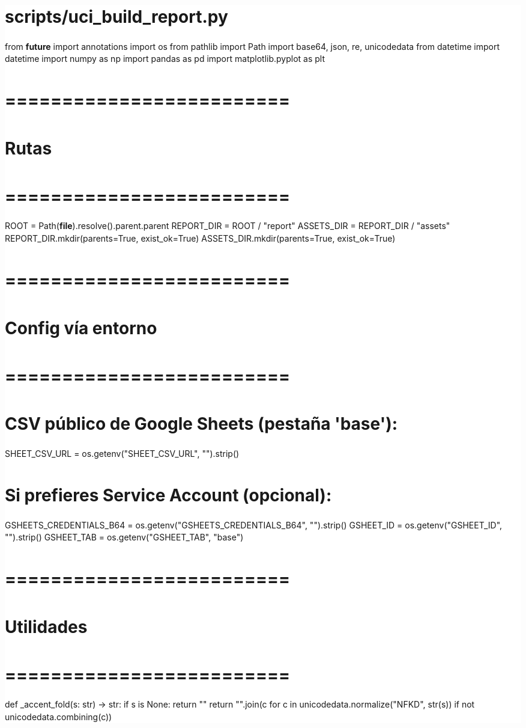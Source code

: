 # scripts/uci_build_report.py
from __future__ import annotations
import os
from pathlib import Path
import base64, json, re, unicodedata
from datetime import datetime
import numpy as np
import pandas as pd
import matplotlib.pyplot as plt

# =========================
# Rutas
# =========================
ROOT = Path(__file__).resolve().parent.parent
REPORT_DIR = ROOT / "report"
ASSETS_DIR = REPORT_DIR / "assets"
REPORT_DIR.mkdir(parents=True, exist_ok=True)
ASSETS_DIR.mkdir(parents=True, exist_ok=True)

# =========================
# Config vía entorno
# =========================
# CSV público de Google Sheets (pestaña 'base'):
SHEET_CSV_URL = os.getenv("SHEET_CSV_URL", "").strip()
# Si prefieres Service Account (opcional):
GSHEETS_CREDENTIALS_B64 = os.getenv("GSHEETS_CREDENTIALS_B64", "").strip()
GSHEET_ID = os.getenv("GSHEET_ID", "").strip()
GSHEET_TAB = os.getenv("GSHEET_TAB", "base")

# =========================
# Utilidades
# =========================
def _accent_fold(s: str) -> str:
    if s is None:
        return ""
    return "".join(c for c in unicodedata.normalize("NFKD", str(s)) if not unicodedata.combining(c))
